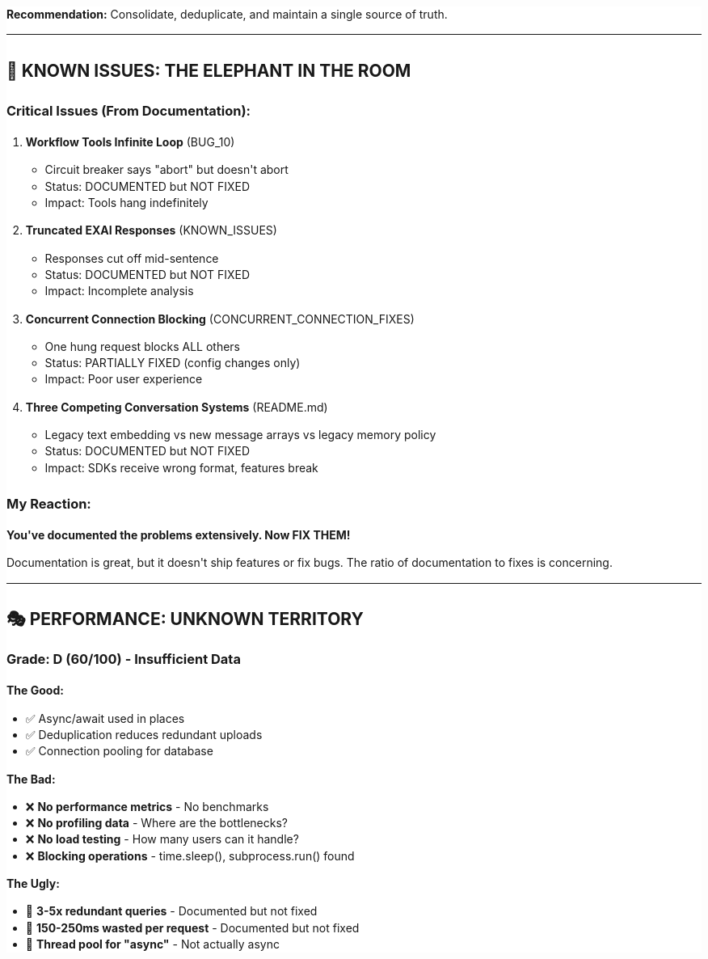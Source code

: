 **Recommendation:** Consolidate, deduplicate, and maintain a single source of truth.

---

## 🐛 KNOWN ISSUES: THE ELEPHANT IN THE ROOM

### Critical Issues (From Documentation):

1. **Workflow Tools Infinite Loop** (BUG_10)
   - Circuit breaker says "abort" but doesn't abort
   - Status: DOCUMENTED but NOT FIXED
   - Impact: Tools hang indefinitely

2. **Truncated EXAI Responses** (KNOWN_ISSUES)
   - Responses cut off mid-sentence
   - Status: DOCUMENTED but NOT FIXED
   - Impact: Incomplete analysis

3. **Concurrent Connection Blocking** (CONCURRENT_CONNECTION_FIXES)
   - One hung request blocks ALL others
   - Status: PARTIALLY FIXED (config changes only)
   - Impact: Poor user experience

4. **Three Competing Conversation Systems** (README.md)
   - Legacy text embedding vs new message arrays vs legacy memory policy
   - Status: DOCUMENTED but NOT FIXED
   - Impact: SDKs receive wrong format, features break

### My Reaction:

**You've documented the problems extensively. Now FIX THEM!**

Documentation is great, but it doesn't ship features or fix bugs. The ratio of documentation to fixes is concerning.

---

## 🎭 PERFORMANCE: UNKNOWN TERRITORY

### Grade: D (60/100) - Insufficient Data

**The Good:**
- ✅ Async/await used in places
- ✅ Deduplication reduces redundant uploads
- ✅ Connection pooling for database

**The Bad:**
- ❌ **No performance metrics** - No benchmarks
- ❌ **No profiling data** - Where are the bottlenecks?
- ❌ **No load testing** - How many users can it handle?
- ❌ **Blocking operations** - time.sleep(), subprocess.run() found

**The Ugly:**
- 🤮 **3-5x redundant queries** - Documented but not fixed
- 🤮 **150-250ms wasted per request** - Documented but not fixed
- 🤮 **Thread pool for "async"** - Not actually async
